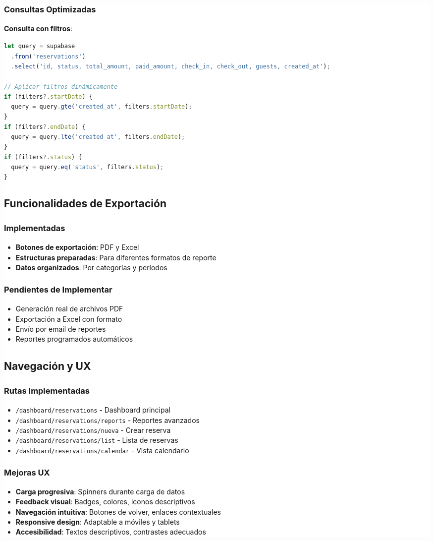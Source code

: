 ### Consultas Optimizadas

**Consulta con filtros**:
```typescript
let query = supabase
  .from('reservations')
  .select('id, status, total_amount, paid_amount, check_in, check_out, guests, created_at');

// Aplicar filtros dinámicamente
if (filters?.startDate) {
  query = query.gte('created_at', filters.startDate);
}
if (filters?.endDate) {
  query = query.lte('created_at', filters.endDate);
}
if (filters?.status) {
  query = query.eq('status', filters.status);
}
```

## Funcionalidades de Exportación

### Implementadas
- **Botones de exportación**: PDF y Excel
- **Estructuras preparadas**: Para diferentes formatos de reporte
- **Datos organizados**: Por categorías y períodos

### Pendientes de Implementar
- Generación real de archivos PDF
- Exportación a Excel con formato
- Envío por email de reportes
- Reportes programados automáticos

## Navegación y UX

### Rutas Implementadas
- `/dashboard/reservations` - Dashboard principal
- `/dashboard/reservations/reports` - Reportes avanzados
- `/dashboard/reservations/nueva` - Crear reserva
- `/dashboard/reservations/list` - Lista de reservas
- `/dashboard/reservations/calendar` - Vista calendario

### Mejoras UX
- **Carga progresiva**: Spinners durante carga de datos
- **Feedback visual**: Badges, colores, iconos descriptivos
- **Navegación intuitiva**: Botones de volver, enlaces contextuales
- **Responsive design**: Adaptable a móviles y tablets
- **Accesibilidad**: Textos descriptivos, contrastes adecuados
